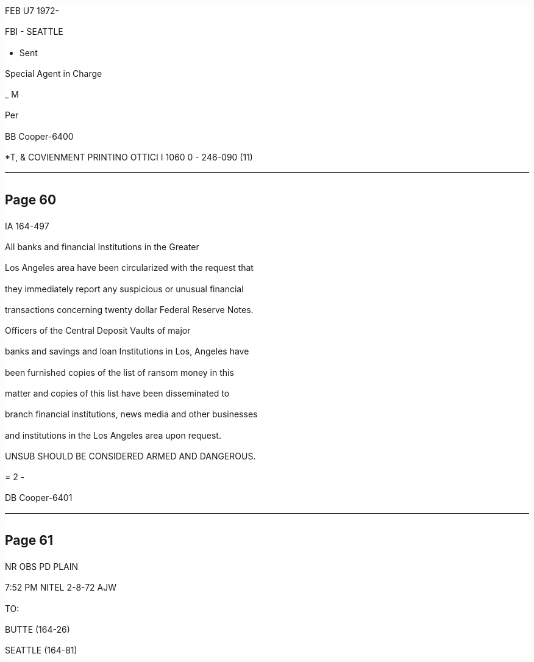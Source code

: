 FEB U7 1972-

FBI - SEATTLE

- Sent

Special Agent in Charge

_ M

Per

BB Cooper-6400

*T, & COVIENMENT PRINTINO OTTICI I 1060 0 - 246-090 (11)

---

## Page 60

IA 164-497

All banks and financial Institutions in the Greater

Los Angeles area have been circularized with the request that

they immediately report any suspicious or unusual financial

transactions concerning twenty dollar Federal Reserve Notes.

Officers of the Central Deposit Vaults of major

banks and savings and loan Institutions in Los, Angeles have

been furnished copies of the list of ransom money in this

matter and copies of this list have been disseminated to

branch financial institutions, news media and other businesses

and institutions in the Los Angeles area upon request.

UNSUB SHOULD BE CONSIDERED ARMED AND DANGEROUS.

= 2 -

DB Cooper-6401

---

## Page 61

NR OBS PD PLAIN

7:52 PM NITEL 2-8-72 AJW

TO:

BUTTE (164-26)

SEATTLE (164-81)
